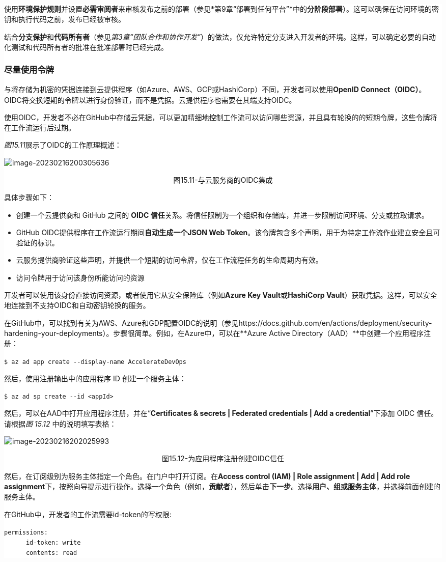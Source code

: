 使用**环境保护规则**并设置**必需审阅者**来审核发布之前的部署（参见*第9章“部署到任何平台”*中的**分阶段部署**）。这可以确保在访问环境的密钥和执行代码之前，发布已经被审核。 

结合**分支保护**和**代码所有者**（参见*第3章“团队合作和协作开发”*）的做法，仅允许特定分支进入开发者的环境。这样，可以确定必要的自动化测试和代码所有者的批准在批准部署时已经完成。

### 尽量使用令牌

与将存储为机密的凭据连接到云提供程序（如Azure、AWS、GCP或HashiCorp）不同，开发者可以使用**OpenID Connect（OIDC）**。 OIDC将交换短期的令牌以进行身份验证，而不是凭据。云提供程序也需要在其端支持OIDC。

使用OIDC，开发者不必在GitHub中存储云凭据，可以更加精细地控制工作流可以访问哪些资源，并且具有轮换的的短期令牌，这些令牌将在工作流运行后过期。

*图15.11*展示了OIDC的工作原理概述：

![image-20230216200305636](15-11.png)

<center><p>图15.11-与云服务商的OIDC集成</p></center>

具体步骤如下：

- 创建一个云提供商和 GitHub 之间的 **OIDC 信任**关系。将信任限制为一个组织和存储库，并进一步限制访问环境、分支或拉取请求。

- GitHub OIDC提供程序在工作流运行期间**自动生成一个JSON Web Token**。该令牌包含多个声明，用于为特定工作流作业建立安全且可验证的标识。

- 云服务提供商验证这些声明，并提供一个短期的访问令牌，仅在工作流程任务的生命周期内有效。

- 访问令牌用于访问该身份所能访问的资源

开发者可以使用该身份直接访问资源，或者使用它从安全保险库（例如**Azure Key Vault**或**HashiCorp Vault**）获取凭据。这样，可以安全地连接到不支持OIDC和自动密钥轮换的服务。

 在GitHub中，可以找到有关为AWS、Azure和GDP配置OIDC的说明（参见https://docs.github.com/en/actions/deployment/security-hardening-your-deployments）。步骤很简单。例如，在Azure中，可以在**Azure Active Directory（AAD）**中创建一个应用程序注册：

```
$ az ad app create --display-name AccelerateDevOps
```

然后，使用注册输出中的应用程序 ID 创建一个服务主体：

```
$ az ad sp create --id <appId>
```

然后，可以在AAD中打开应用程序注册，并在“**Certificates & secrets | Federated credentials | Add a credential**”下添加 OIDC 信任。请根据*图 15.12* 中的说明填写表格：

![image-20230216202025993](15-12.png)

<center><p>图15.12-为应用程序注册创建OIDC信任</p></center>

然后，在订阅级别为服务主体指定一个角色。在门户中打开订阅。在**Access control (IAM) | Role assignment | Add | Add role assignment**下，按照向导提示进行操作。选择一个角色（例如，**贡献者**），然后单击**下一步**。选择**用户、组或服务主体**，并选择前面创建的服务主体。

在GitHub中，开发者的工作流需要id-token的写权限:

```
permissions:
      id-token: write
      contents: read
```

